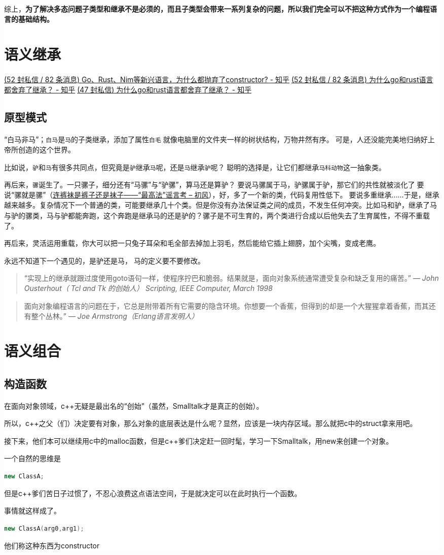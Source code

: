 综上，**为了解决多态问题子类型和继承不是必须的，而且子类型会带来一系列复杂的问题，所以我们完全可以不把这种方式作为一个编程语言的基础结构。**

# 语义继承
[(52 封私信 / 82 条消息) Go、Rust、Nim等新兴语言，为什么都抛弃了constructor? - 知乎](https://www.zhihu.com/question/36586808)
[(52 封私信 / 82 条消息) 为什么go和rust语言都舍弃了继承？ - 知乎](https://www.zhihu.com/question/511958588)
[(47 封私信) 为什么go和rust语言都舍弃了继承？ - 知乎](https://www.zhihu.com/question/511958588/answer/3455345383)
## 原型模式

“白马非马”；`白马`是`马`的子类继承，添加了属性`白毛`
就像电脑里的文件夹一样的树状结构，万物井然有序。
可是，人还没能完美地归纳好上帝所创造的这个世界。

比如说，`驴`和`马`有很多共同点，但究竟是`驴`继承`马`呢，还是`马`继承`驴`呢？
聪明的选择是，让它们都继承`马科动物`这一抽象类。

再后来，`骡`诞生了。一只骡子，细分还有“马骡”与“驴骡”，算马还是算驴？
要说马骡属于马，驴骡属于驴，那它们的共性就被淡化了
要说“骡就是骡”（[连裤袜是裤子还是袜子——“最高法”谣言考 – 初风](https://www.hatsukaze.com/92/)），好，多了一个新的类，代码复用性低下。
要说多重继承……于是，继承越来越多。复杂情况下一个普通的类，可能要继承几十个类。但是你没有办法保证类之间的成员，不发生任何冲突。比如马和驴，继承了马与驴的骡类，马与驴都能奔跑，这个奔跑是继承马的还是驴的？骡子是不可生育的，两个类进行合成以后他失去了生育属性，不得不重载了。

再后来，灵活运用重载，你大可以把一只兔子耳朵和毛全部去掉加上羽毛，然后能给它插上翅膀，加个尖嘴，变成老鹰。

永远不知道下一个遇见的，是驴还是马， 马的定义要不要修改。

> “实现上的继承就跟过度使用goto语句一样，使程序拧巴和脆弱。结果就是，面向对象系统通常遭受复杂和缺乏复用的痛苦。” _— John Ousterhout（ Tcl and Tk 的创始人） Scripting, IEEE Computer, March 1998_

> 面向对象编程语言的问题在于，它总是附带着所有它需要的隐含环境。你想要一个香蕉，但得到的却是一个大猩猩拿着香蕉，而其还有整个丛林。” _— Joe Armstrong（Erlang语言发明人）_
# 语义组合
## 构造函数
在面向对象领域，c++无疑是最出名的“创始”（虽然，Smalltalk才是真正的创始）。

所以，c++之父（们）决定要有对象，那么对象的底层表达是什么呢？显然，应该是一块内存区域。那么就把c中的struct拿来用吧。

接下来，他们本可以继续用c中的malloc函数，但是c++爹们决定赶一回时髦，学习一下Smalltalk，用new来创建一个对象。

一个自然的思维是

```cpp
new ClassA;
```

但是c++爹们苦日子过惯了，不忍心浪费这点语法空间，于是就决定可以在此时执行一个函数。

事情就这样成了。

```cpp
new ClassA(arg0,arg1);
```

他们称这种东西为constructor
